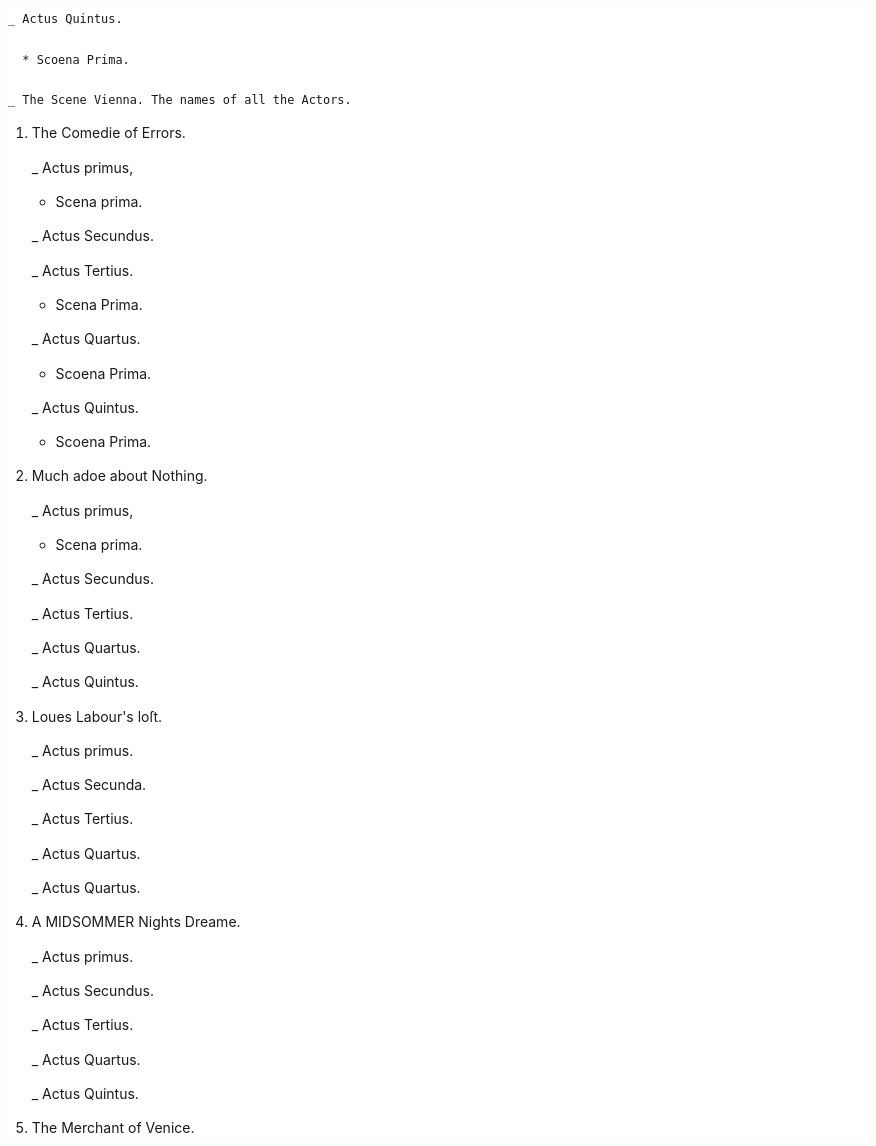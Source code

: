     _ Actus Quintus.

      * Scoena Prima.

    _ The Scene Vienna. The names of all the Actors.

1. The Comedie of Errors.

    _ Actus primus,

      * Scena prima.

    _ Actus Secundus.

    _ Actus Tertius.

      * Scena Prima.

    _ Actus Quartus.

      * Scoena Prima.

    _ Actus Quintus.

      * Scoena Prima.

1. Much adoe about Nothing.

    _ Actus primus,

      * Scena prima.

    _ Actus Secundus.

    _ Actus Tertius.

    _ Actus Quartus.

    _ Actus Quintus.

1. Loues Labour's loſt.

    _ Actus primus.

    _ Actus Secunda.

    _ Actus Tertius.

    _ Actus Quartus.

    _ Actus Quartus.

1. A MIDSOMMER Nights Dreame.

    _ Actus primus.

    _ Actus Secundus.

    _ Actus Tertius.

    _ Actus Quartus.

    _ Actus Quintus.

1. The Merchant of Venice.

